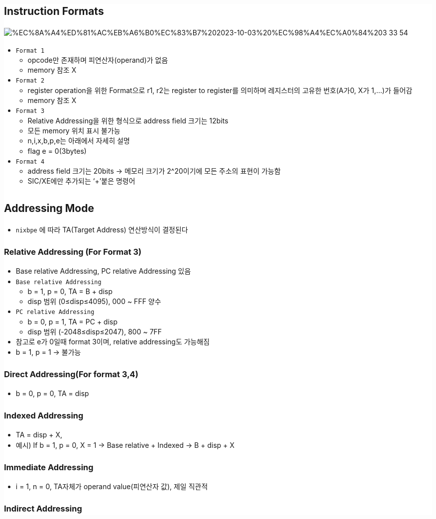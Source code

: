 
## Instruction Formats

![%EC%8A%A4%ED%81%AC%EB%A6%B0%EC%83%B7%202023-10-03%20%EC%98%A4%EC%A0%84%203 33 54](https://github.com/puretension/Univ_Study_Repo/assets/106448279/d9186fca-770d-44c8-bdd4-6670cd61b12f)

- `Format 1`
    - opcode만 존재하며 피연산자(operand)가 없음
    - memory 참조 X
- `Format 2`
    - register operation을 위한 Format으로 r1, r2는 register to register를 의미하며 레지스터의 고유한 번호(A가0, X가 1,…)가 들어감
    - memory 참조 X
- `Format 3`
    - Relative Addressing을 위한 형식으로 address field 크기는 12bits
    - 모든 memory 위치 표시 불가능
    - n,i,x,b,p,e는 아래에서 자세히 설명
    - flag e = 0(3bytes)
- `Format 4`
    - address field 크기는 20bits → 메모리 크기가 2^20이기에 모든 주소의 표현이 가능함
    - SIC/XE에만 추가되는 ‘+’붙은 명령어

## Addressing Mode

- `nixbpe` 에 따라 TA(Target Address) 연산방식이 결정된다

### Relative Addressing (For Format 3)

- Base relative Addressing, PC relative Addressing 있음
- `Base relative Addressing`
    - b = 1, p  = 0, TA = B + disp
    - disp 범위 (0≤disp≤4095), 000 ~ FFF 양수
- `PC relative Addressing`
    - b = 0, p  = 1, TA = PC + disp
    - disp 범위 (-2048≤disp≤2047), 800 ~ 7FF
- 참고로 e가 0일때 format 3이며, relative addressing도 가능해짐
- b = 1, p = 1 → 불가능

### Direct Addressing(For format 3,4)

- b = 0, p = 0, TA = disp

### Indexed Addressing

- TA = disp + X,
- 예시) If b = 1, p = 0, X = 1 → Base relative + Indexed → B + disp + X

### Immediate Addressing

- i = 1, n = 0, TA자체가 operand value(피연산자 값), 제일 직관적

### Indirect Addressing
